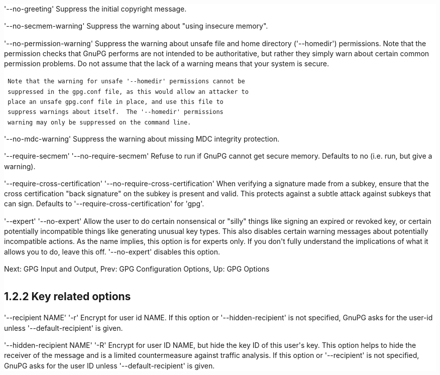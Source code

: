'--no-greeting'
     Suppress the initial copyright message.

'--no-secmem-warning'
     Suppress the warning about "using insecure memory".

'--no-permission-warning'
     Suppress the warning about unsafe file and home directory
     ('--homedir') permissions.  Note that the permission checks that
     GnuPG performs are not intended to be authoritative, but rather
     they simply warn about certain common permission problems.  Do not
     assume that the lack of a warning means that your system is secure.

     Note that the warning for unsafe '--homedir' permissions cannot be
     suppressed in the gpg.conf file, as this would allow an attacker to
     place an unsafe gpg.conf file in place, and use this file to
     suppress warnings about itself.  The '--homedir' permissions
     warning may only be suppressed on the command line.

'--no-mdc-warning'
     Suppress the warning about missing MDC integrity protection.

'--require-secmem'
'--no-require-secmem'
     Refuse to run if GnuPG cannot get secure memory.  Defaults to no
     (i.e.  run, but give a warning).

'--require-cross-certification'
'--no-require-cross-certification'
     When verifying a signature made from a subkey, ensure that the
     cross certification "back signature" on the subkey is present and
     valid.  This protects against a subtle attack against subkeys that
     can sign.  Defaults to '--require-cross-certification' for 'gpg'.

'--expert'
'--no-expert'
     Allow the user to do certain nonsensical or "silly" things like
     signing an expired or revoked key, or certain potentially
     incompatible things like generating unusual key types.  This also
     disables certain warning messages about potentially incompatible
     actions.  As the name implies, this option is for experts only.  If
     you don't fully understand the implications of what it allows you
     to do, leave this off.  '--no-expert' disables this option.

Next: GPG Input and Output,  Prev: GPG Configuration Options,  Up: GPG Options

1.2.2 Key related options
-------------------------

'--recipient NAME'
'-r'
     Encrypt for user id NAME.  If this option or '--hidden-recipient'
     is not specified, GnuPG asks for the user-id unless
     '--default-recipient' is given.

'--hidden-recipient NAME'
'-R'
     Encrypt for user ID NAME, but hide the key ID of this user's key.
     This option helps to hide the receiver of the message and is a
     limited countermeasure against traffic analysis.  If this option or
     '--recipient' is not specified, GnuPG asks for the user ID unless
     '--default-recipient' is given.
